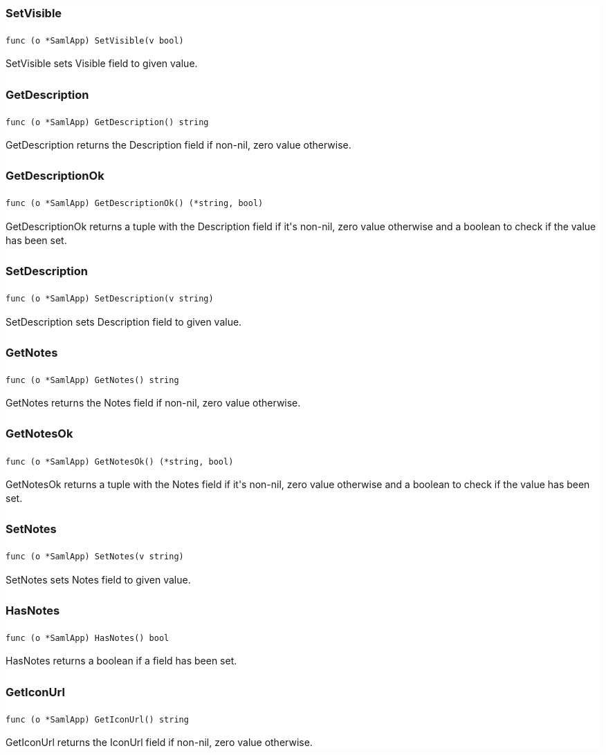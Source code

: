### SetVisible

`func (o *SamlApp) SetVisible(v bool)`

SetVisible sets Visible field to given value.


### GetDescription

`func (o *SamlApp) GetDescription() string`

GetDescription returns the Description field if non-nil, zero value otherwise.

### GetDescriptionOk

`func (o *SamlApp) GetDescriptionOk() (*string, bool)`

GetDescriptionOk returns a tuple with the Description field if it's non-nil, zero value otherwise
and a boolean to check if the value has been set.

### SetDescription

`func (o *SamlApp) SetDescription(v string)`

SetDescription sets Description field to given value.


### GetNotes

`func (o *SamlApp) GetNotes() string`

GetNotes returns the Notes field if non-nil, zero value otherwise.

### GetNotesOk

`func (o *SamlApp) GetNotesOk() (*string, bool)`

GetNotesOk returns a tuple with the Notes field if it's non-nil, zero value otherwise
and a boolean to check if the value has been set.

### SetNotes

`func (o *SamlApp) SetNotes(v string)`

SetNotes sets Notes field to given value.

### HasNotes

`func (o *SamlApp) HasNotes() bool`

HasNotes returns a boolean if a field has been set.

### GetIconUrl

`func (o *SamlApp) GetIconUrl() string`

GetIconUrl returns the IconUrl field if non-nil, zero value otherwise.
